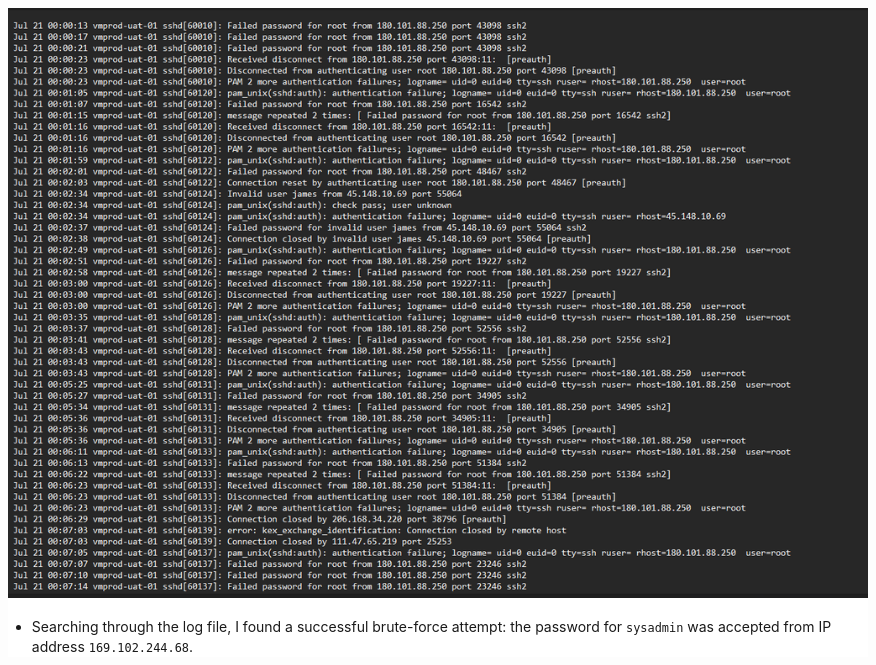 ![Logo](https://github.com/AmirulMohdNoor/AmirulMohdNoor.github.io/blob/main/images/ihack24/Screenshot%202024-07-27%20235006.png?raw=true)

- Searching through the log file, I found a successful brute-force attempt: the password for `sysadmin` was accepted from IP address `169.102.244.68`.
